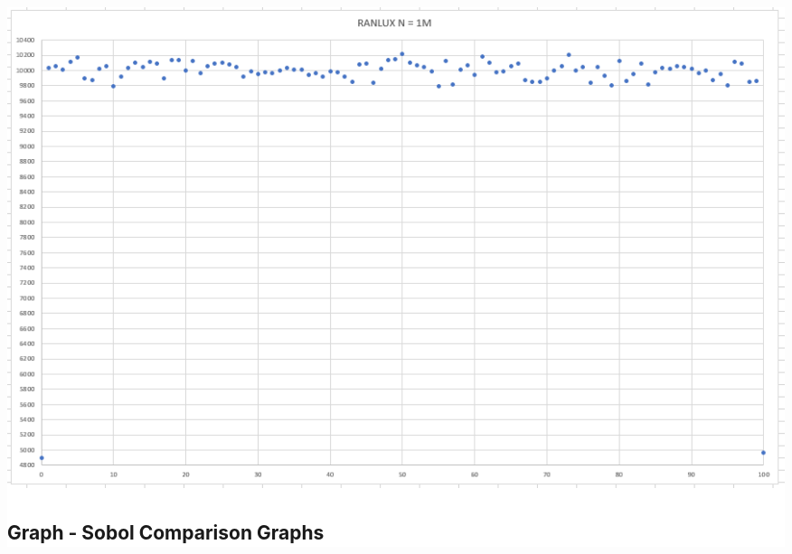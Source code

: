 ![](https://github.com/x81705/IDS6938-SimulationTechniques/blob/master/Homework2/images/b6.PNG?raw=true)

## Graph - Sobol Comparison Graphs